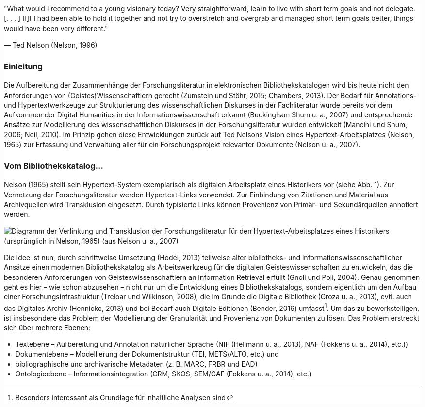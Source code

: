 
"What would I recommend to a young visionary today? Very straightforward,
learn to live with short term goals and not delegate. \[. . . \] \[I\]f I had
been able to hold it together and not try to overstretch and overgrab  and
managed short term goals better, things would have been very different."

— Ted Nelson (Nelson, 1996)

### Einleitung


Die Aufbereitung der Zusammenhänge der Forschungsliteratur in elektronischen
Bibliothekskatalogen wird bis heute nicht den Anforderungen von
(Geistes)Wissenschaftlern gerecht (Zumstein und Stöhr, 2015; Chambers, 2013).
Der Bedarf für Annotations- und Hypertextwerkzeuge zur Strukturierung des
wissenschaftlichen Diskurses in der Fachliteratur wurde bereits vor dem
Aufkommen der Digital Humanities in der Informationswissenschaft erkannt
(Buckingham Shum u. a., 2007) und entsprechende Ansätze zur Modellierung des
wissenschaftlichen Diskurses in der Forschungsliteratur wurden entwickelt
(Mancini und Shum, 2006; Neil, 2010). Im Prinzip gehen diese Entwicklungen
zurück auf Ted Nelsons Vision eines Hypertext-Arbeitsplatzes (Nelson, 1965)
zur Erfassung und Verwaltung aller für ein Forschungsprojekt relevanter
Dokumente (Nelson u. a., 2007).

### Vom Bibliothekskatalog...

Nelson (1965) stellt sein Hypertext-System exemplarisch als digitalen
Arbeitsplatz eines Historikers vor (siehe Abb. 1). Zur Vernetzung der
Forschungsliteratur werden Hypertext-Links verwendet. Zur Einbindung von
Zitationen und Material aus Archivquellen wird Transklusion eingesetzt. Durch
typisierte Links können Provenienz von Primär- und Sekundärquellen annotiert
werden.

![Diagramm der Verlinkung und Transklusion der Forschungsliteratur für den Hypertext-Arbeitsplatzes eines Historikers (ursprünglich in Nelson, 1965) (aus Nelson u. a., 2007)](img/abb1.png)

Die Idee ist nun, durch schrittweise Umsetzung (Hodel, 2013) teilweise alter
bibliotheks- und informationswissenschaftlicher Ansätze einen modernen
Bibliothekskatalog als Arbeitswerkzeug für die digitalen Geisteswissenschaften
zu entwickeln, das die besonderen Anforderungen von Geisteswissenschaftlern an
Information Retrieval erfüllt (Gnoli und Poli, 2004). Genau genommen geht es
hier – wie schon abzusehen – nicht nur um die Entwicklung eines
Bibliothekskatalogs, sondern eigentlich um den Aufbau einer
Forschungsinfrastruktur (Treloar und Wilkinson, 2008), die im Grunde die
Digitale Bibliothek (Groza u. a., 2013), evtl. auch das Digitales Archiv
(Hennicke, 2013) und bei Bedarf auch Digitale Editionen (Bender, 2016)
umfasst[^1]. Um das zu bewerkstelligen, ist insbesondere das Problem der
Modellierung der Granularität und Provenienz von Dokumenten zu lösen. Das
Problem erstreckt sich über mehrere Ebenen:

-   Textebene – Aufbereitung und Annotation natürlicher Sprache (NIF (Hellmann u. a., 2013), NAF (Fokkens u. a., 2014), etc.))
-   Dokumentebene – Modellierung der Dokumentstruktur (TEI, METS/ALTO, etc.) und
-   bibliographische und archivarische Metadaten (z. B. MARC, FRBR und EAD)
-   Ontologieebene – Informationsintegration (CRM, SKOS, SEM/GAF (Fokkens u. a., 2014), etc.)


[^1]: Besonders interessant als Grundlage für inhaltliche Analysen sind
[^2]: Ein Beispiel für eine Entwicklung in die richtige Richtung ist der
[^3]: Text als Daten wurde unter anderem Anfang des Jahres beim Workshop